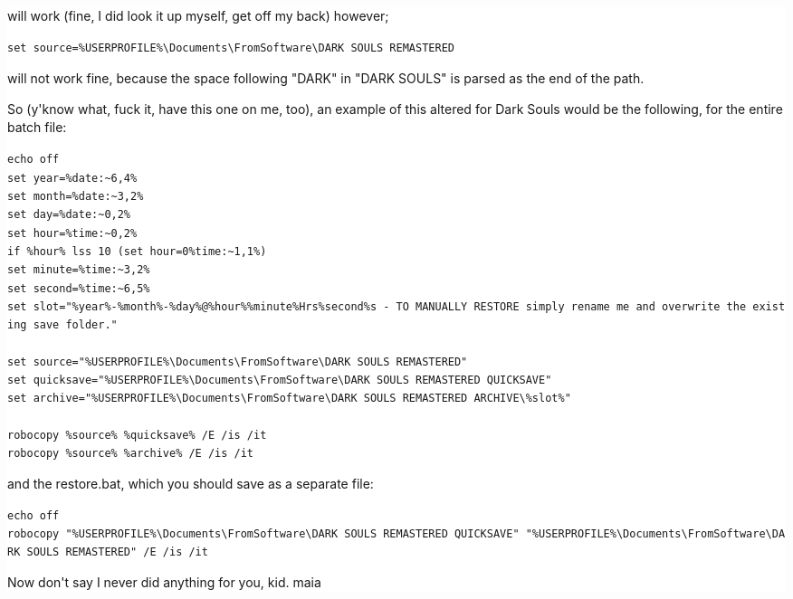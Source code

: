 will work (fine, I did look it up myself, get off my back)
however; 

`set source=%USERPROFILE%\Documents\FromSoftware\DARK SOULS REMASTERED`

will not work fine, because the space following "DARK" in "DARK SOULS" is parsed as the end of the path.

So (y'know what, fuck it, have this one on me, too), an example of this altered for Dark Souls would be the following, for the entire batch file:

```
echo off
set year=%date:~6,4%
set month=%date:~3,2%
set day=%date:~0,2%
set hour=%time:~0,2%
if %hour% lss 10 (set hour=0%time:~1,1%)
set minute=%time:~3,2%
set second=%time:~6,5%
set slot="%year%-%month%-%day%@%hour%%minute%Hrs%second%s - TO MANUALLY RESTORE simply rename me and overwrite the existing save folder."

set source="%USERPROFILE%\Documents\FromSoftware\DARK SOULS REMASTERED"
set quicksave="%USERPROFILE%\Documents\FromSoftware\DARK SOULS REMASTERED QUICKSAVE"
set archive="%USERPROFILE%\Documents\FromSoftware\DARK SOULS REMASTERED ARCHIVE\%slot%"

robocopy %source% %quicksave% /E /is /it
robocopy %source% %archive% /E /is /it
```

and the restore.bat, which you should save as a separate file:

```
echo off
robocopy "%USERPROFILE%\Documents\FromSoftware\DARK SOULS REMASTERED QUICKSAVE" "%USERPROFILE%\Documents\FromSoftware\DARK SOULS REMASTERED" /E /is /it
```

Now don't say I never did anything for you, kid.
maia